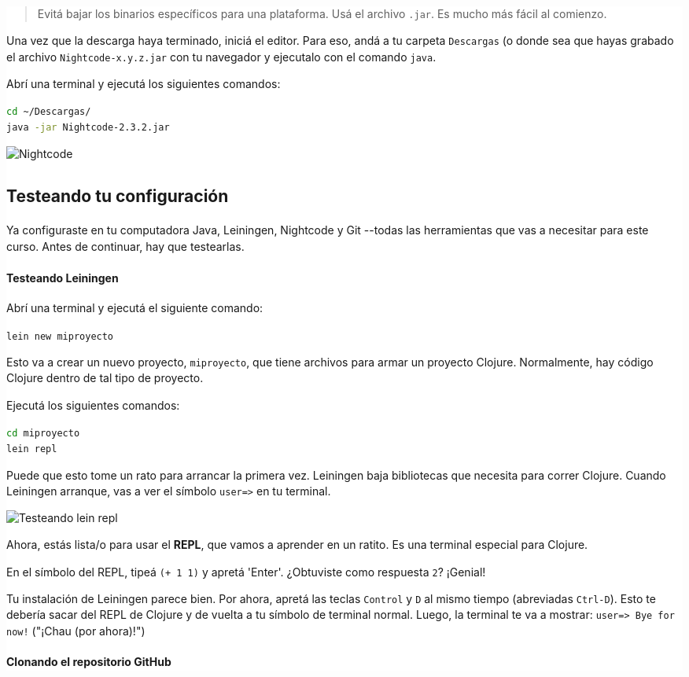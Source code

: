 > Evitá bajar los binarios específicos para una plataforma.
> Usá el archivo `.jar`.
> Es mucho más fácil al comienzo.

Una vez que la descarga haya terminado, iniciá el editor.
Para eso, andá a tu carpeta `Descargas` (o donde sea que hayas grabado el archivo `Nightcode-x.y.z.jar` con tu navegador y ejecutalo con el comando `java`.


Abrí una terminal y ejecutá los siguientes comandos:

```bash
cd ~/Descargas/
java -jar Nightcode-2.3.2.jar
```

![Nightcode](/outline/img/nightcode-startup.png)


## Testeando tu configuración

Ya configuraste en tu computadora Java, Leiningen, Nightcode y Git --todas las herramientas que vas a necesitar para este curso. Antes de continuar, hay que testearlas.

#### Testeando Leiningen

Abrí una terminal y ejecutá el siguiente comando:

```bash
lein new miproyecto
```

Esto va a crear un nuevo proyecto, `miproyecto`, que tiene archivos para armar un proyecto Clojure. Normalmente, hay código Clojure dentro de tal tipo de proyecto.

Ejecutá los siguientes comandos:


```bash
cd miproyecto
lein repl
```

Puede que esto tome un rato para arrancar la primera vez. Leiningen baja bibliotecas que necesita para correr Clojure. Cuando Leiningen arranque, vas a ver el símbolo `user=>` en tu terminal.

![Testeando lein repl](/outline/img/ubuntu/testing-lein-repl.png)

Ahora, estás lista/o para usar el __REPL__, que vamos a aprender en un ratito.
Es una terminal especial para Clojure.

En el símbolo del REPL, tipeá `(+ 1 1)` y apretá 'Enter'. ¿Obtuviste como respuesta `2`? ¡Genial!

Tu instalación de Leiningen parece bien. Por ahora, apretá las teclas `Control` y `D` al mismo tiempo (abreviadas `Ctrl-D`). Esto te debería sacar del REPL de Clojure y de vuelta a tu símbolo de terminal normal. Luego, la terminal te va a mostrar: `user=> Bye for now!` ("¡Chau (por ahora)!")


#### Clonando el repositorio GitHub
